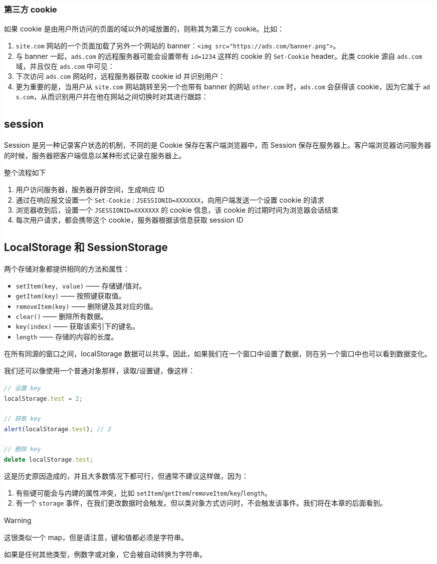 ### 第三方 cookie

如果 cookie 是由用户所访问的页面的域以外的域放置的，则称其为第三方 cookie。比如：

1. `site.com` 网站的一个页面加载了另外一个网站的 banner：`<img src="https://ads.com/banner.png">`。
1. 与 banner 一起，`ads.com` 的远程服务器可能会设置带有 `id=1234` 这样的 cookie 的 `Set-Cookie` header。此类 cookie 源自 `ads.com` 域，并且仅在 `ads.com` 中可见：
1. 下次访问 `ads.com` 网站时，远程服务器获取 cookie id 并识别用户：
1. 更为重要的是，当用户从 `site.com` 网站跳转至另一个也带有 banner 的网站 `other.com` 时，`ads.com` 会获得该 cookie，因为它属于 `ads.com`，从而识别用户并在他在网站之间切换时对其进行跟踪：

## session

Session 是另一种记录客户状态的机制，不同的是 Cookie 保存在客户端浏览器中，而 Session 保存在服务器上。客户端浏览器访问服务器的时候，服务器把客户端信息以某种形式记录在服务器上。

整个流程如下

1. 用户访问服务器，服务器开辟空间，生成响应 ID
1. 通过在响应报文设置一个 `Set-Cookie：JSESSIONID=XXXXXXX`，向用户端发送一个设置 cookie 的请求
1. 浏览器收到后，设置一个 `JSESSIONID=XXXXXXX` 的 cookie 信息，该 cookie 的过期时间为浏览器会话结束
1. 每次用户请求，都会携带这个 cookie，服务器根据该信息获取 session ID

## LocalStorage 和 SessionStorage

两个存储对象都提供相同的方法和属性：

- `setItem(key, value)` —— 存储键/值对。
- `getItem(key)` —— 按照键获取值。
- `removeItem(key)` —— 删除键及其对应的值。
- `clear()` —— 删除所有数据。
- `key(index)` —— 获取该索引下的键名。
- `length` —— 存储的内容的长度。

在所有同源的窗口之间，localStorage 数据可以共享。因此，如果我们在一个窗口中设置了数据，则在另一个窗口中也可以看到数据变化。

我们还可以像使用一个普通对象那样，读取/设置键，像这样：

```javascript
// 设置 key
localStorage.test = 2;

// 获取 key
alert(localStorage.test); // 2

// 删除 key
delete localStorage.test;
```

这是历史原因造成的，并且大多数情况下都可行，但通常不建议这样做，因为：

1. 有些键可能会与内建的属性冲突，比如 `setItem`/`getItem`/`removeItem`/`key`/`length`。
1. 有一个 `storage` 事件，在我们更改数据时会触发。但以类对象方式访问时，不会触发该事件。我们将在本章的后面看到。

> [!warning]
> 这很类似一个 map，但是请注意，键和值都必须是字符串。
>
> 如果是任何其他类型，例数字或对象，它会被自动转换为字符串。

